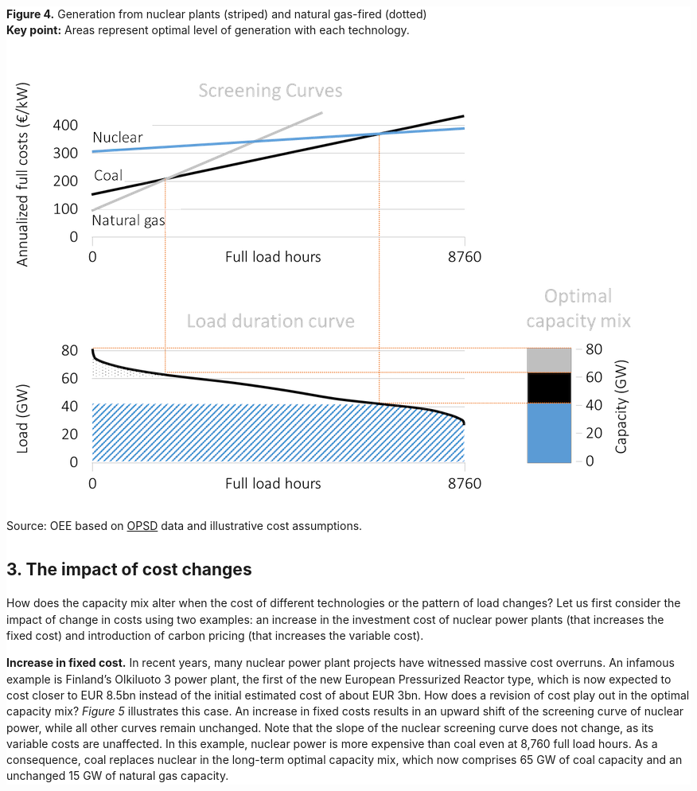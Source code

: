 **Figure 4.** Generation from nuclear plants (striped) and natural gas-fired (dotted)  
**Key point:** Areas represent optimal level of generation with each technology.

![Generation from nuclear plants (striped) and natural gas-fired (dotted)](../images/chapter5/chapter5_figure4.png)

Source: OEE based on [OPSD](https://data.open-power-system-data.org/) data and illustrative cost assumptions.

## 3. The impact of cost changes

How does the capacity mix alter when the cost of different technologies or the pattern of load changes? Let us first consider the impact of change in costs using two examples: an increase in the investment cost of nuclear power plants (that increases the fixed cost) and introduction of carbon pricing (that increases the variable cost).

**Increase in fixed cost.** In recent years, many nuclear power plant projects have witnessed massive cost overruns. An infamous example is Finland’s Olkiluoto 3 power plant, the first of the new European Pressurized Reactor type, which is now expected to cost closer to EUR 8.5bn instead of the initial estimated cost of about EUR 3bn. How does a revision of cost play out in the optimal capacity mix? *Figure 5* illustrates this case. An increase in fixed costs results in an upward shift of the screening curve of nuclear power, while all other curves remain unchanged. Note that the slope of the nuclear screening curve does not change, as its variable costs are unaffected. In this example, nuclear power is more expensive than coal even at 8,760 full load hours. As a consequence, coal replaces nuclear in the long-term optimal capacity mix, which now comprises 65 GW of coal capacity and an unchanged 15 GW of natural gas capacity.
